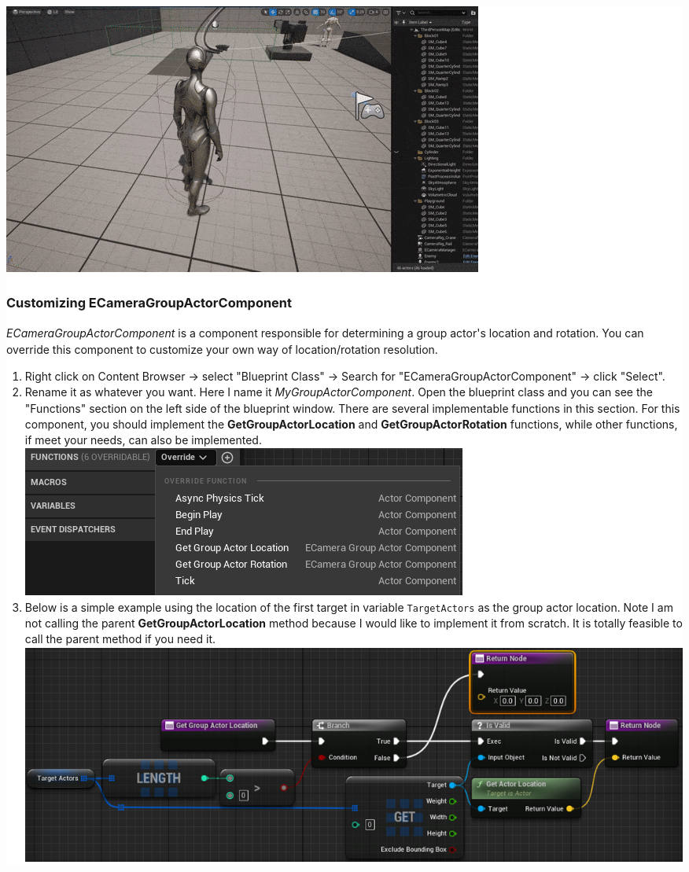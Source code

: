    ![](Pics/gifs/self-rotate.gif)

### Customizing ECameraGroupActorComponent
*ECameraGroupActorComponent* is a component responsible for determining a group actor's location and rotation. You can override this component to customize your own way of location/rotation resolution.

1. Right click on Content Browser -> select "Blueprint Class" -> Search for "ECameraGroupActorComponent" -> click "Select".
2. Rename it as whatever you want. Here I name it *MyGroupActorComponent*. Open the blueprint class and you can see the "Functions" section on the left side of the blueprint window. There are several implementable functions in this section. For this component, you should implement the **GetGroupActorLocation** and **GetGroupActorRotation** functions, while other functions, if meet your needs, can also be implemented.    
   ![](Pics/AdvancedUses/groupactorcomponent-functions.png)
3. Below is a simple example using the location of the first target in variable `TargetActors` as the group actor location. Note I am not calling the parent **GetGroupActorLocation** method because I would like to implement it from scratch. It is totally feasible to call the parent method if you need it.    
   ![](Pics/AdvancedUses/groupactorcomponent-getlocation.png)